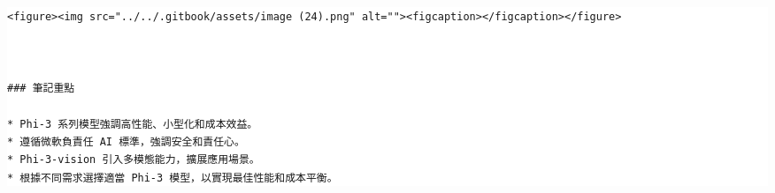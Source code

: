     <figure><img src="../../.gitbook/assets/image (24).png" alt=""><figcaption></figcaption></figure>



    ### 筆記重點

    * Phi-3 系列模型強調高性能、小型化和成本效益。
    * 遵循微軟負責任 AI 標準，強調安全和責任心。
    * Phi-3-vision 引入多模態能力，擴展應用場景。
    * 根據不同需求選擇適當 Phi-3 模型，以實現最佳性能和成本平衡。
